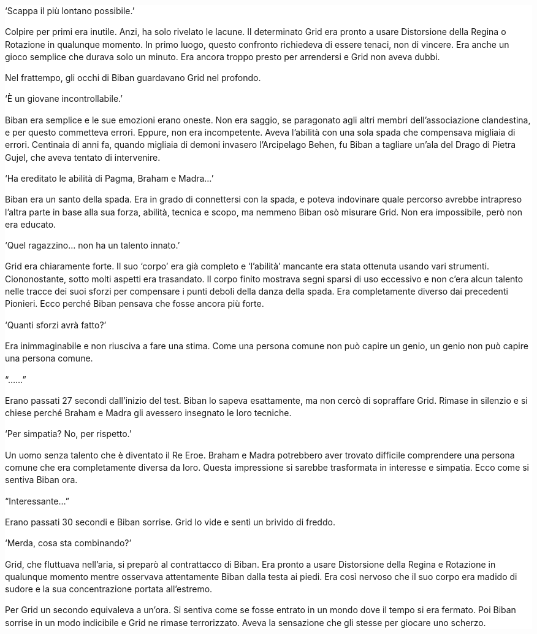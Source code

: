 ‘Scappa il più lontano possibile.’
 
Colpire per primi era inutile. Anzi, ha solo rivelato le lacune. Il determinato Grid era pronto a usare Distorsione della Regina o Rotazione in qualunque momento. In primo luogo, questo confronto richiedeva di essere tenaci, non di vincere. Era anche un gioco semplice che durava solo un minuto. Era ancora troppo presto per arrendersi e Grid non aveva dubbi.
 
Nel frattempo, gli occhi di Biban guardavano Grid nel profondo.
 
‘È un giovane incontrollabile.’
 
Biban era semplice e le sue emozioni erano oneste. Non era saggio, se paragonato agli altri membri dell’associazione clandestina, e per questo commetteva errori. Eppure, non era incompetente. Aveva l’abilità con una sola spada che compensava migliaia di errori. Centinaia di anni fa, quando migliaia di demoni invasero l’Arcipelago Behen, fu Biban a tagliare un’ala del Drago di Pietra Gujel, che aveva tentato di intervenire.
 
‘Ha ereditato le abilità di Pagma, Braham e Madra…’
 
Biban era un santo della spada. Era in grado di connettersi con la spada, e poteva indovinare quale percorso avrebbe intrapreso l’altra parte in base alla sua forza, abilità, tecnica e scopo, ma nemmeno Biban osò misurare Grid. Non era impossibile, però non era educato.
 
‘Quel ragazzino… non ha un talento innato.’
 
Grid era chiaramente forte. Il suo ‘corpo’ era già completo e ‘l’abilità’ mancante era stata ottenuta usando vari strumenti. Ciononostante, sotto molti aspetti era trasandato. Il corpo finito mostrava segni sparsi di uso eccessivo e non c’era alcun talento nelle tracce dei suoi sforzi per compensare i punti deboli della danza della spada. Era completamente diverso dai precedenti Pionieri. Ecco perché Biban pensava che fosse ancora più forte.
 
‘Quanti sforzi avrà fatto?’
 
Era inimmaginabile e non riusciva a fare una stima. Come una persona comune non può capire un genio, un genio non può capire una persona comune.
 
“……”
 
Erano passati 27 secondi dall’inizio del test. Biban lo sapeva esattamente, ma non cercò di sopraffare Grid. Rimase in silenzio e si chiese perché Braham e Madra gli avessero insegnato le loro tecniche.
 
‘Per simpatia? No, per rispetto.’
 
Un uomo senza talento che è diventato il Re Eroe. Braham e Madra potrebbero aver trovato difficile comprendere una persona comune che era completamente diversa da loro. Questa impressione si sarebbe trasformata in interesse e simpatia. Ecco come si sentiva Biban ora.
 
“Interessante…”
 
Erano passati 30 secondi e Biban sorrise. Grid lo vide e sentì un brivido di freddo.
 
‘Merda, cosa sta combinando?’
 
Grid, che fluttuava nell’aria, si preparò al contrattacco di Biban. Era pronto a usare Distorsione della Regina e Rotazione in qualunque momento mentre osservava attentamente Biban dalla testa ai piedi. Era così nervoso che il suo corpo era madido di sudore e la sua concentrazione portata all’estremo.
 
Per Grid un secondo equivaleva a un’ora. Si sentiva come se fosse entrato in un mondo dove il tempo si era fermato. Poi Biban sorrise in un modo indicibile e Grid ne rimase terrorizzato. Aveva la sensazione che gli stesse per giocare uno scherzo.
 